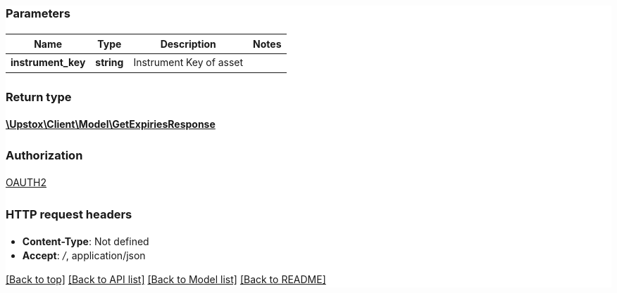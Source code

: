 ### Parameters

Name | Type | Description  | Notes
------------- | ------------- | ------------- | -------------
 **instrument_key** | **string**| Instrument Key of asset |

### Return type

[**\Upstox\Client\Model\GetExpiriesResponse**](../Model/GetExpiriesResponse.md)

### Authorization

[OAUTH2](../../README.md#OAUTH2)

### HTTP request headers

 - **Content-Type**: Not defined
 - **Accept**: */*, application/json

[[Back to top]](#) [[Back to API list]](../../README.md#documentation-for-api-endpoints) [[Back to Model list]](../../README.md#documentation-for-models) [[Back to README]](../../README.md)

